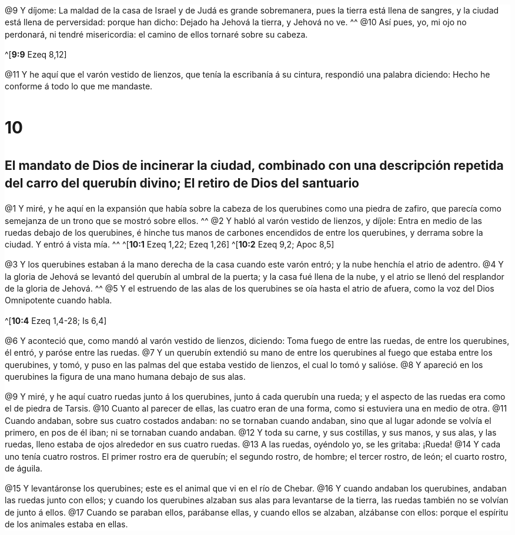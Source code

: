 @9 Y díjome: La maldad de la casa de Israel y de Judá es grande sobremanera, pues la tierra está llena de sangres, y la ciudad está llena de perversidad: porque han dicho: Dejado ha Jehová la tierra, y Jehová no ve. ^^ @10 Así pues, yo, mi ojo no perdonará, ni tendré misericordia: el camino de ellos tornaré sobre su cabeza. 

^[**9:9** Ezeq 8,12]

@11 Y he aquí que el varón vestido de lienzos, que tenía la escribanía á su cintura, respondió una palabra diciendo: Hecho he conforme á todo lo que me mandaste. 

# 10 
## El mandato de Dios de incinerar la ciudad, combinado con una descripción repetida del carro del querubín divino; El retiro de Dios del santuario
@1 Y miré, y he aquí en la expansión que había sobre la cabeza de los querubines como una piedra de zafiro, que parecía como semejanza de un trono que se mostró sobre ellos. ^^ @2 Y habló al varón vestido de lienzos, y díjole: Entra en medio de las ruedas debajo de los querubines, é hinche tus manos de carbones encendidos de entre los querubines, y derrama sobre la ciudad. Y entró á vista mía. 
^^ 
^[**10:1** Ezeq 1,22; Ezeq 1,26] ^[**10:2** Ezeq 9,2; Apoc 8,5]

@3 Y los querubines estaban á la mano derecha de la casa cuando este varón entró; y la nube henchía el atrio de adentro. @4 Y la gloria de Jehová se levantó del querubín al umbral de la puerta; y la casa fué llena de la nube, y el atrio se llenó del resplandor de la gloria de Jehová. ^^ @5 Y el estruendo de las alas de los querubines se oía hasta el atrio de afuera, como la voz del Dios Omnipotente cuando habla. 

^[**10:4** Ezeq 1,4-28; Is 6,4]

@6 Y aconteció que, como mandó al varón vestido de lienzos, diciendo: Toma fuego de entre las ruedas, de entre los querubines, él entró, y paróse entre las ruedas. @7 Y un querubín extendió su mano de entre los querubines al fuego que estaba entre los querubines, y tomó, y puso en las palmas del que estaba vestido de lienzos, el cual lo tomó y salióse. @8 Y apareció en los querubines la figura de una mano humana debajo de sus alas. 


@9 Y miré, y he aquí cuatro ruedas junto á los querubines, junto á cada querubín una rueda; y el aspecto de las ruedas era como el de piedra de Tarsis. @10 Cuanto al parecer de ellas, las cuatro eran de una forma, como si estuviera una en medio de otra. @11 Cuando andaban, sobre sus cuatro costados andaban: no se tornaban cuando andaban, sino que al lugar adonde se volvía el primero, en pos de él iban; ni se tornaban cuando andaban. @12 Y toda su carne, y sus costillas, y sus manos, y sus alas, y las ruedas, lleno estaba de ojos alrededor en sus cuatro ruedas. @13 A las ruedas, oyéndolo yo, se les gritaba: ¡Rueda! @14 Y cada uno tenía cuatro rostros. El primer rostro era de querubín; el segundo rostro, de hombre; el tercer rostro, de león; el cuarto rostro, de águila. 


@15 Y levantáronse los querubines; este es el animal que vi en el río de Chebar. @16 Y cuando andaban los querubines, andaban las ruedas junto con ellos; y cuando los querubines alzaban sus alas para levantarse de la tierra, las ruedas también no se volvían de junto á ellos. @17 Cuando se paraban ellos, parábanse ellas, y cuando ellos se alzaban, alzábanse con ellos: porque el espíritu de los animales estaba en ellas. 


